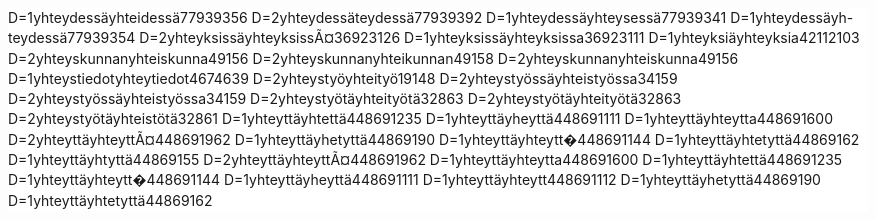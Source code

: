 <tr><td>D=1</td><td>yhteydessä</td><td>yhteidessä</td><td>779393</td><td>56</td></tr>

<tr><td>D=2</td><td>yhteydessä</td><td>teydessä</td><td>779393</td><td>92</td></tr>

<tr><td>D=1</td><td>yhteydessä</td><td>yhteysessä</td><td>779393</td><td>41</td></tr>

<tr><td>D=1</td><td>yhteydessä</td><td>yh-teydessä</td><td>779393</td><td>54</td></tr>

<tr><td>D=2</td><td>yhteyksissä</td><td>yhteyksissÃ¤</td><td>36923</td><td>126</td></tr>

<tr><td>D=1</td><td>yhteyksissä</td><td>yhteyksissa</td><td>36923</td><td>111</td></tr>

<tr><td>D=1</td><td>yhteyksiä</td><td>yhteyksia</td><td>42112</td><td>103</td></tr>

<tr><td>D=2</td><td>yhteyskunnan</td><td>yhteiskunna</td><td>49</td><td>156</td></tr>

<tr><td>D=2</td><td>yhteyskunnan</td><td>yhteikunnan</td><td>49</td><td>158</td></tr>

<tr><td>D=2</td><td>yhteyskunnan</td><td>yhteiskunna</td><td>49</td><td>156</td></tr>

<tr><td>D=1</td><td>yhteystiedot</td><td>yhteytiedot</td><td>46746</td><td>39</td></tr>

<tr><td>D=2</td><td>yhteystyö</td><td>yhteityö</td><td>191</td><td>48</td></tr>

<tr><td>D=2</td><td>yhteystyössä</td><td>yhteistyössa</td><td>341</td><td>59</td></tr>

<tr><td>D=2</td><td>yhteystyössä</td><td>yhteistyössa</td><td>341</td><td>59</td></tr>

<tr><td>D=2</td><td>yhteystyötä</td><td>yhteityötä</td><td>328</td><td>63</td></tr>

<tr><td>D=2</td><td>yhteystyötä</td><td>yhteityötä</td><td>328</td><td>63</td></tr>

<tr><td>D=2</td><td>yhteystyötä</td><td>yhteistötä</td><td>328</td><td>61</td></tr>

<tr><td>D=1</td><td>yhteyttä</td><td>yhtettä</td><td>448691</td><td>235</td></tr>

<tr><td>D=1</td><td>yhteyttä</td><td>yheyttä</td><td>448691</td><td>111</td></tr>

<tr><td>D=1</td><td>yhteyttä</td><td>yhteytta</td><td>448691</td><td>600</td></tr>

<tr><td>D=2</td><td>yhteyttä</td><td>yhteyttÃ¤</td><td>448691</td><td>962</td></tr>

<tr><td>D=1</td><td>yhteyttä</td><td>yhetyttä</td><td>448691</td><td>90</td></tr>

<tr><td>D=1</td><td>yhteyttä</td><td>yhteytt�</td><td>448691</td><td>144</td></tr>

<tr><td>D=1</td><td>yhteyttä</td><td>yhtetyttä</td><td>448691</td><td>62</td></tr>

<tr><td>D=1</td><td>yhteyttä</td><td>yhtyttä</td><td>448691</td><td>55</td></tr>

<tr><td>D=2</td><td>yhteyttä</td><td>yhteyttÃ¤</td><td>448691</td><td>962</td></tr>

<tr><td>D=1</td><td>yhteyttä</td><td>yhteytta</td><td>448691</td><td>600</td></tr>

<tr><td>D=1</td><td>yhteyttä</td><td>yhtettä</td><td>448691</td><td>235</td></tr>

<tr><td>D=1</td><td>yhteyttä</td><td>yhteytt�</td><td>448691</td><td>144</td></tr>

<tr><td>D=1</td><td>yhteyttä</td><td>yheyttä</td><td>448691</td><td>111</td></tr>

<tr><td>D=1</td><td>yhteyttä</td><td>yhteytt</td><td>448691</td><td>112</td></tr>

<tr><td>D=1</td><td>yhteyttä</td><td>yhetyttä</td><td>448691</td><td>90</td></tr>

<tr><td>D=1</td><td>yhteyttä</td><td>yhtetyttä</td><td>448691</td><td>62</td></tr>
